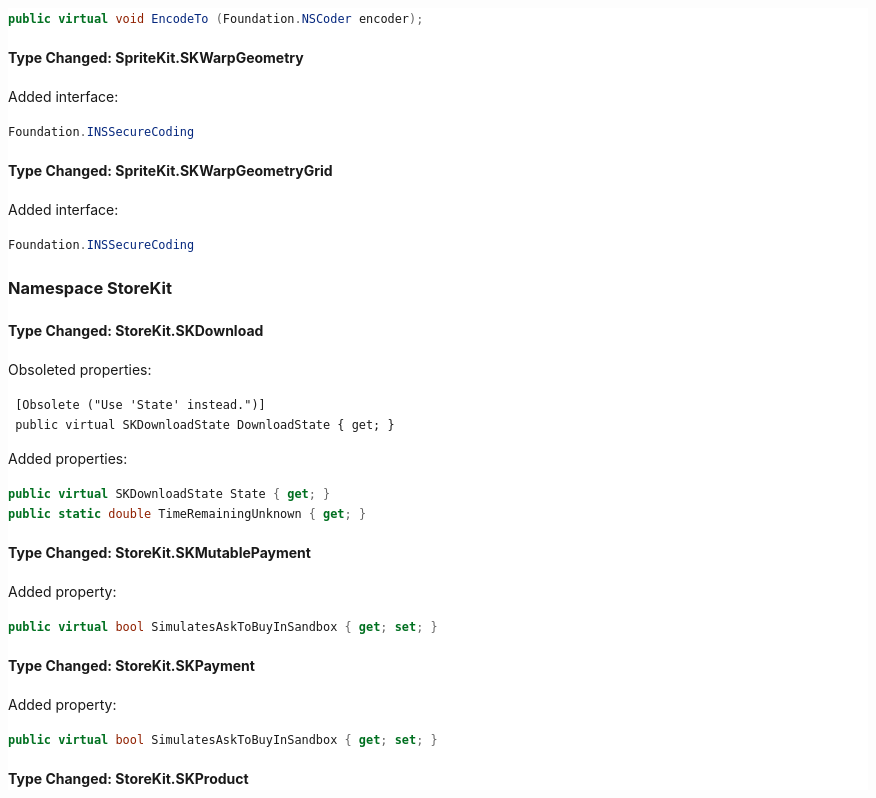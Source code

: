 ```csharp
public virtual void EncodeTo (Foundation.NSCoder encoder);
```


#### Type Changed: SpriteKit.SKWarpGeometry

Added interface:

```csharp
Foundation.INSSecureCoding
```


#### Type Changed: SpriteKit.SKWarpGeometryGrid

Added interface:

```csharp
Foundation.INSSecureCoding
```



### Namespace StoreKit

#### Type Changed: StoreKit.SKDownload

Obsoleted properties:

```diff
 [Obsolete ("Use 'State' instead.")]
 public virtual SKDownloadState DownloadState { get; }
```

Added properties:

```csharp
public virtual SKDownloadState State { get; }
public static double TimeRemainingUnknown { get; }
```


#### Type Changed: StoreKit.SKMutablePayment

Added property:

```csharp
public virtual bool SimulatesAskToBuyInSandbox { get; set; }
```


#### Type Changed: StoreKit.SKPayment

Added property:

```csharp
public virtual bool SimulatesAskToBuyInSandbox { get; set; }
```


#### Type Changed: StoreKit.SKProduct
